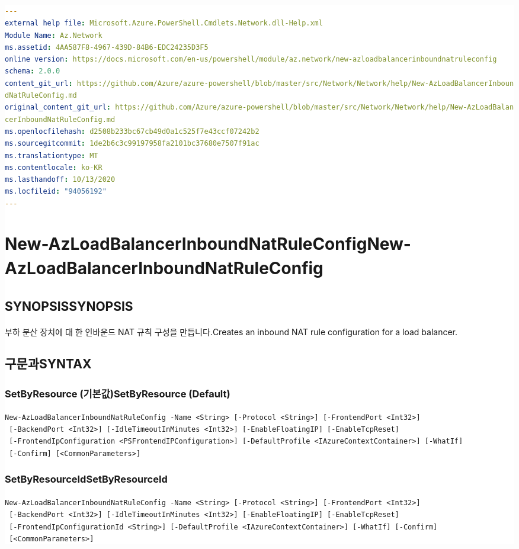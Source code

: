 ```yaml
---
external help file: Microsoft.Azure.PowerShell.Cmdlets.Network.dll-Help.xml
Module Name: Az.Network
ms.assetid: 4AA587F8-4967-439D-84B6-EDC24235D3F5
online version: https://docs.microsoft.com/en-us/powershell/module/az.network/new-azloadbalancerinboundnatruleconfig
schema: 2.0.0
content_git_url: https://github.com/Azure/azure-powershell/blob/master/src/Network/Network/help/New-AzLoadBalancerInboundNatRuleConfig.md
original_content_git_url: https://github.com/Azure/azure-powershell/blob/master/src/Network/Network/help/New-AzLoadBalancerInboundNatRuleConfig.md
ms.openlocfilehash: d2508b233bc67cb49d0a1c525f7e43ccf07242b2
ms.sourcegitcommit: 1de2b6c3c99197958fa2101bc37680e7507f91ac
ms.translationtype: MT
ms.contentlocale: ko-KR
ms.lasthandoff: 10/13/2020
ms.locfileid: "94056192"
---
```

# <span data-ttu-id="c39ee-101">New-AzLoadBalancerInboundNatRuleConfig</span><span class="sxs-lookup"><span data-stu-id="c39ee-101">New-AzLoadBalancerInboundNatRuleConfig</span></span>

## <span data-ttu-id="c39ee-102">SYNOPSIS</span><span class="sxs-lookup"><span data-stu-id="c39ee-102">SYNOPSIS</span></span>
<span data-ttu-id="c39ee-103">부하 분산 장치에 대 한 인바운드 NAT 규칙 구성을 만듭니다.</span><span class="sxs-lookup"><span data-stu-id="c39ee-103">Creates an inbound NAT rule configuration for a load balancer.</span></span>

## <span data-ttu-id="c39ee-104">구문과</span><span class="sxs-lookup"><span data-stu-id="c39ee-104">SYNTAX</span></span>

### <span data-ttu-id="c39ee-105">SetByResource (기본값)</span><span class="sxs-lookup"><span data-stu-id="c39ee-105">SetByResource (Default)</span></span>
```
New-AzLoadBalancerInboundNatRuleConfig -Name <String> [-Protocol <String>] [-FrontendPort <Int32>]
 [-BackendPort <Int32>] [-IdleTimeoutInMinutes <Int32>] [-EnableFloatingIP] [-EnableTcpReset]
 [-FrontendIpConfiguration <PSFrontendIPConfiguration>] [-DefaultProfile <IAzureContextContainer>] [-WhatIf]
 [-Confirm] [<CommonParameters>]
```

### <span data-ttu-id="c39ee-106">SetByResourceId</span><span class="sxs-lookup"><span data-stu-id="c39ee-106">SetByResourceId</span></span>
```
New-AzLoadBalancerInboundNatRuleConfig -Name <String> [-Protocol <String>] [-FrontendPort <Int32>]
 [-BackendPort <Int32>] [-IdleTimeoutInMinutes <Int32>] [-EnableFloatingIP] [-EnableTcpReset]
 [-FrontendIpConfigurationId <String>] [-DefaultProfile <IAzureContextContainer>] [-WhatIf] [-Confirm]
 [<CommonParameters>]
```
